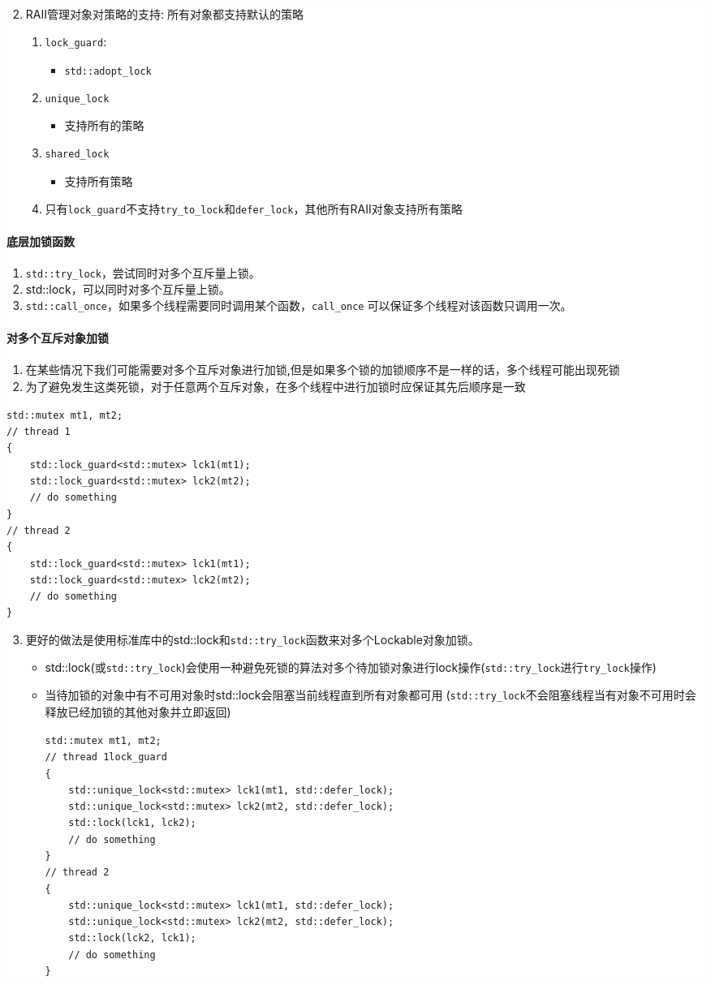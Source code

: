 2. RAII管理对象对策略的支持: 所有对象都支持默认的策略
	1. `lock_guard`: 
		- `std::adopt_lock`
	2. `unique_lock`
		- 支持所有的策略

	3. `shared_lock`
		- 支持所有策略

	4. 只有`lock_guard`不支持`try_to_lock`和`defer_lock`，其他所有RAII对象支持所有策略

#### 底层加锁函数
1. `std::try_lock`，尝试同时对多个互斥量上锁。
2. std::lock，可以同时对多个互斥量上锁。
3. `std::call_once`，如果多个线程需要同时调用某个函数，`call_once` 可以保证多个线程对该函数只调用一次。

#### 对多个互斥对象加锁
1. 在某些情况下我们可能需要对多个互斥对象进行加锁,但是如果多个锁的加锁顺序不是一样的话，多个线程可能出现死锁
2. 为了避免发生这类死锁，对于任意两个互斥对象，在多个线程中进行加锁时应保证其先后顺序是一致
```
std::mutex mt1, mt2;
// thread 1
{
    std::lock_guard<std::mutex> lck1(mt1);
    std::lock_guard<std::mutex> lck2(mt2);
    // do something
}
// thread 2
{
    std::lock_guard<std::mutex> lck1(mt1);
    std::lock_guard<std::mutex> lck2(mt2);
    // do something
}
```
3. 更好的做法是使用标准库中的std::lock和`std::try_lock`函数来对多个Lockable对象加锁。
	- std::lock(或`std::try_lock`)会使用一种避免死锁的算法对多个待加锁对象进行lock操作(`std::try_lock`进行`try_lock`操作)
	- 当待加锁的对象中有不可用对象时std::lock会阻塞当前线程直到所有对象都可用
		(`std::try_lock`不会阻塞线程当有对象不可用时会释放已经加锁的其他对象并立即返回)

		```
		std::mutex mt1, mt2;
		// thread 1lock_guard
		{
			std::unique_lock<std::mutex> lck1(mt1, std::defer_lock);
			std::unique_lock<std::mutex> lck2(mt2, std::defer_lock);
			std::lock(lck1, lck2);
			// do something
		}
		// thread 2
		{
			std::unique_lock<std::mutex> lck1(mt1, std::defer_lock);
			std::unique_lock<std::mutex> lck2(mt2, std::defer_lock);
			std::lock(lck2, lck1);
			// do something
		}
		```
